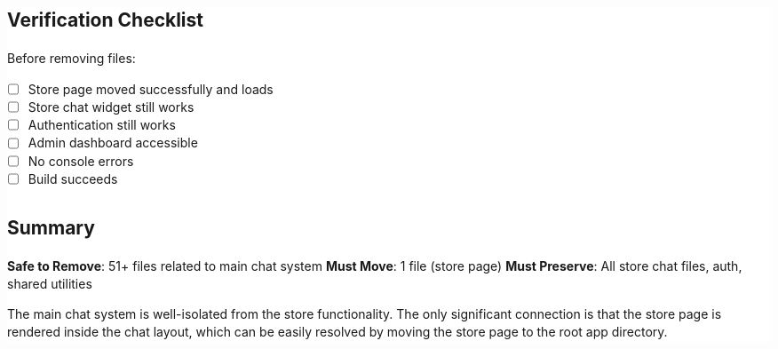 ## Verification Checklist

Before removing files:
- [ ] Store page moved successfully and loads
- [ ] Store chat widget still works
- [ ] Authentication still works
- [ ] Admin dashboard accessible
- [ ] No console errors
- [ ] Build succeeds

## Summary

**Safe to Remove**: 51+ files related to main chat system
**Must Move**: 1 file (store page)
**Must Preserve**: All store chat files, auth, shared utilities

The main chat system is well-isolated from the store functionality. The only significant connection is that the store page is rendered inside the chat layout, which can be easily resolved by moving the store page to the root app directory.